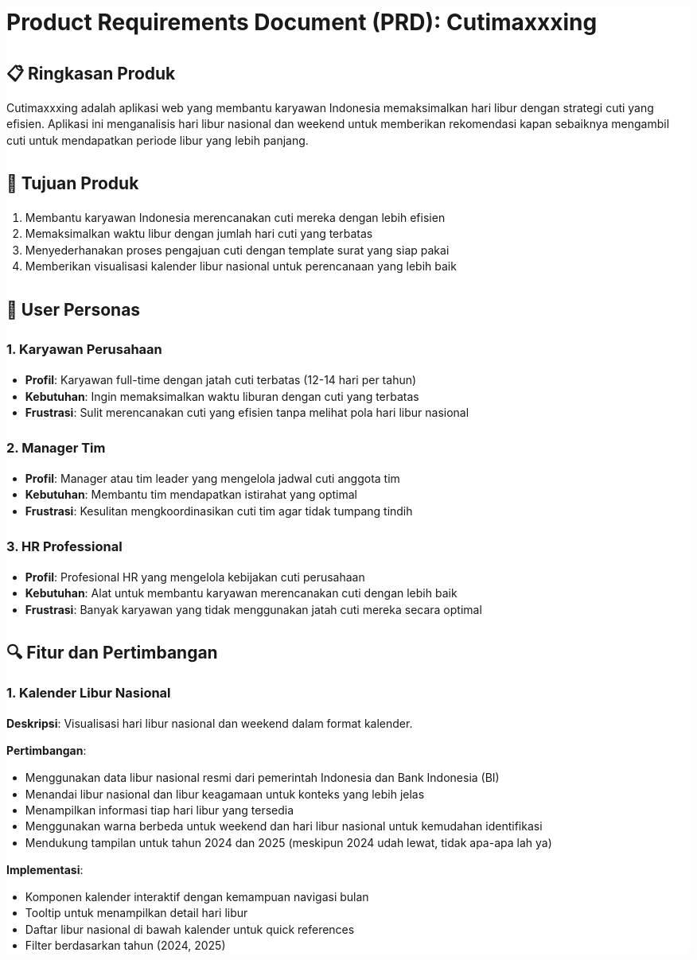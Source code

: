 # Product Requirements Document (PRD): Cutimaxxxing

## 📋 Ringkasan Produk

Cutimaxxxing adalah aplikasi web yang membantu karyawan Indonesia memaksimalkan hari libur dengan strategi cuti yang efisien. Aplikasi ini menganalisis hari libur nasional dan weekend untuk memberikan rekomendasi kapan sebaiknya mengambil cuti untuk mendapatkan periode libur yang lebih panjang.

## 🎯 Tujuan Produk

1. Membantu karyawan Indonesia merencanakan cuti mereka dengan lebih efisien
2. Memaksimalkan waktu libur dengan jumlah hari cuti yang terbatas
3. Menyederhanakan proses pengajuan cuti dengan template surat yang siap pakai
4. Memberikan visualisasi kalender libur nasional untuk perencanaan yang lebih baik

## 👥 User Personas

### 1. Karyawan Perusahaan
- **Profil**: Karyawan full-time dengan jatah cuti terbatas (12-14 hari per tahun)
- **Kebutuhan**: Ingin memaksimalkan waktu liburan dengan cuti yang terbatas
- **Frustrasi**: Sulit merencanakan cuti yang efisien tanpa melihat pola hari libur nasional

### 2. Manager Tim
- **Profil**: Manager atau tim leader yang mengelola jadwal cuti anggota tim
- **Kebutuhan**: Membantu tim mendapatkan istirahat yang optimal
- **Frustrasi**: Kesulitan mengkoordinasikan cuti tim agar tidak tumpang tindih

### 3. HR Professional
- **Profil**: Profesional HR yang mengelola kebijakan cuti perusahaan
- **Kebutuhan**: Alat untuk membantu karyawan merencanakan cuti dengan lebih baik
- **Frustrasi**: Banyak karyawan yang tidak menggunakan jatah cuti mereka secara optimal

## 🔍 Fitur dan Pertimbangan

### 1. Kalender Libur Nasional

**Deskripsi**: Visualisasi hari libur nasional dan weekend dalam format kalender.

**Pertimbangan**:
- Menggunakan data libur nasional resmi dari pemerintah Indonesia dan Bank Indonesia (BI)
- Menandai libur nasional dan libur keagamaan untuk konteks yang lebih jelas
- Menampilkan informasi tiap hari libur yang tersedia
- Menggunakan warna berbeda untuk weekend dan hari libur nasional untuk kemudahan identifikasi
- Mendukung tampilan untuk tahun 2024 dan 2025 (meskipun 2024 udah lewat, tidak apa-apa lah ya)

**Implementasi**:
- Komponen kalender interaktif dengan kemampuan navigasi bulan
- Tooltip untuk menampilkan detail hari libur
- Daftar libur nasional di bawah kalender untuk quick references
- Filter berdasarkan tahun (2024, 2025)
